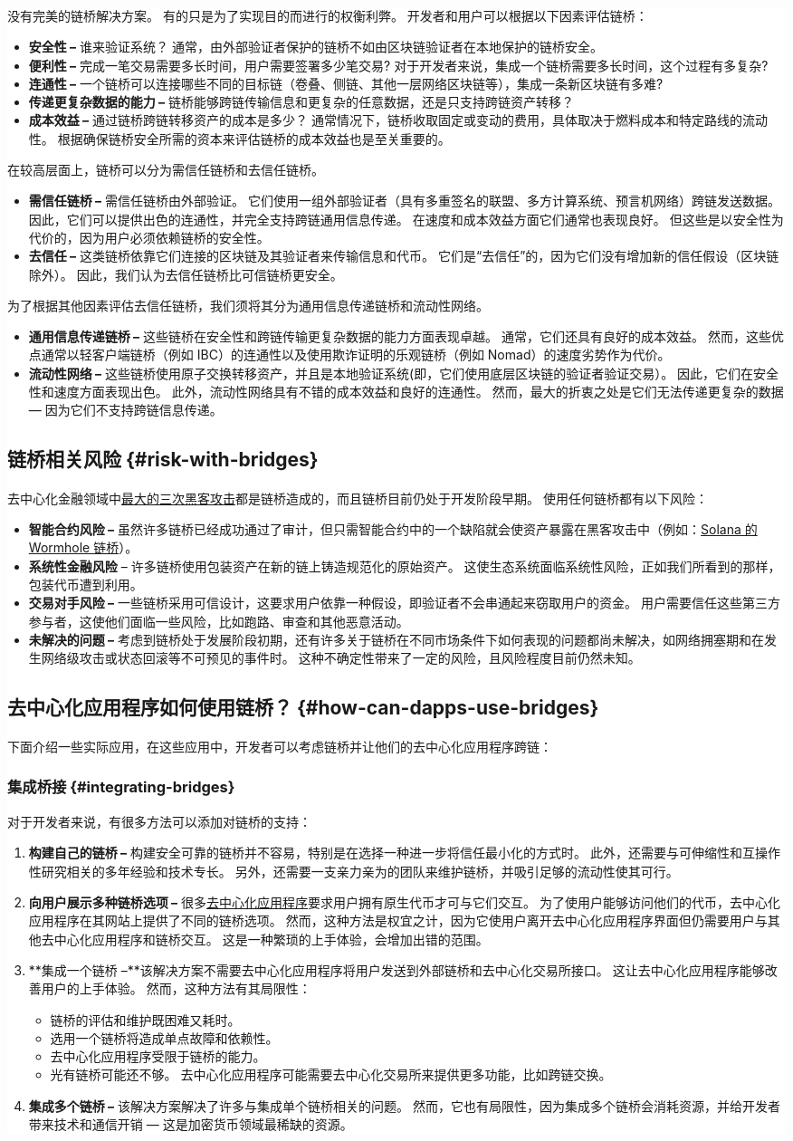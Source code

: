 没有完美的链桥解决方案。 有的只是为了实现目的而进行的权衡利弊。 开发者和用户可以根据以下因素评估链桥：

- **安全性 –** 谁来验证系统？ 通常，由外部验证者保护的链桥不如由区块链验证者在本地保护的链桥安全。
- **便利性 –** 完成一笔交易需要多长时间，用户需要签署多少笔交易? 对于开发者来说，集成一个链桥需要多长时间，这个过程有多复杂?
- **连通性 –** 一个链桥可以连接哪些不同的目标链（卷叠、侧链、其他一层网络区块链等），集成一条新区块链有多难?
- **传递更复杂数据的能力 –** 链桥能够跨链传输信息和更复杂的任意数据，还是只支持跨链资产转移？
- **成本效益 –** 通过链桥跨链转移资产的成本是多少？ 通常情况下，链桥收取固定或变动的费用，具体取决于燃料成本和特定路线的流动性。 根据确保链桥安全所需的资本来评估链桥的成本效益也是至关重要的。

在较高层面上，链桥可以分为需信任链桥和去信任链桥。

- **需信任链桥 –** 需信任链桥由外部验证。 它们使用一组外部验证者（具有多重签名的联盟、多方计算系统、预言机网络）跨链发送数据。 因此，它们可以提供出色的连通性，并完全支持跨链通用信息传递。 在速度和成本效益方面它们通常也表现良好。 但这些是以安全性为代价的，因为用户必须依赖链桥的安全性。
- **去信任 –** 这类链桥依靠它们连接的区块链及其验证者来传输信息和代币。 它们是“去信任”的，因为它们没有增加新的信任假设（区块链除外）。 因此，我们认为去信任链桥比可信链桥更安全。

为了根据其他因素评估去信任链桥，我们须将其分为通用信息传递链桥和流动性网络。

- **通用信息传递链桥 –** 这些链桥在安全性和跨链传输更复杂数据的能力方面表现卓越。 通常，它们还具有良好的成本效益。 然而，这些优点通常以轻客户端链桥（例如 IBC）的连通性以及使用欺诈证明的乐观链桥（例如 Nomad）的速度劣势作为代价。
- **流动性网络 –** 这些链桥使用原子交换转移资产，并且是本地验证系统(即，它们使用底层区块链的验证者验证交易）。 因此，它们在安全性和速度方面表现出色。 此外，流动性网络具有不错的成本效益和良好的连通性。 然而，最大的折衷之处是它们无法传递更复杂的数据 — 因为它们不支持跨链信息传递。

## 链桥相关风险 {#risk-with-bridges}

去中心化金融领域中[最大的三次黑客攻击](https://rekt.news/leaderboard/)都是链桥造成的，而且链桥目前仍处于开发阶段早期。 使用任何链桥都有以下风险：

- **智能合约风险 –** 虽然许多链桥已经成功通过了审计，但只需智能合约中的一个缺陷就会使资产暴露在黑客攻击中（例如：[Solana 的 Wormhole 链桥](https://rekt.news/wormhole-rekt/)）。
- **系统性金融风险** – 许多链桥使用包装资产在新的链上铸造规范化的原始资产。 这使生态系统面临系统性风险，正如我们所看到的那样，包装代币遭到利用。
- **交易对手风险 –** 一些链桥采用可信设计，这要求用户依靠一种假设，即验证者不会串通起来窃取用户的资金。 用户需要信任这些第三方参与者，这使他们面临一些风险，比如跑路、审查和其他恶意活动。
- **未解决的问题 –** 考虑到链桥处于发展阶段初期，还有许多关于链桥在不同市场条件下如何表现的问题都尚未解决，如网络拥塞期和在发生网络级攻击或状态回滚等不可预见的事件时。 这种不确定性带来了一定的风险，且风险程度目前仍然未知。

## 去中心化应用程序如何使用链桥？ {#how-can-dapps-use-bridges}

下面介绍一些实际应用，在这些应用中，开发者可以考虑链桥并让他们的去中心化应用程序跨链：

### 集成桥接 {#integrating-bridges}

对于开发者来说，有很多方法可以添加对链桥的支持：

1. **构建自己的链桥 –** 构建安全可靠的链桥并不容易，特别是在选择一种进一步将信任最小化的方式时。 此外，还需要与可伸缩性和互操作性研究相关的多年经验和技术专长。 另外，还需要一支亲力亲为的团队来维护链桥，并吸引足够的流动性使其可行。

2. **向用户展示多种链桥选项 –** 很多[去中心化应用程序](/developers/docs/dapps/)要求用户拥有原生代币才可与它们交互。 为了使用户能够访问他们的代币，去中心化应用程序在其网站上提供了不同的链桥选项。 然而，这种方法是权宜之计，因为它使用户离开去中心化应用程序界面但仍需要用户与其他去中心化应用程序和链桥交互。 这是一种繁琐的上手体验，会增加出错的范围。

3. **集成一个链桥 –**该解决方案不需要去中心化应用程序将用户发送到外部链桥和去中心化交易所接口。 这让去中心化应用程序能够改善用户的上手体验。 然而，这种方法有其局限性：

   - 链桥的评估和维护既困难又耗时。
   - 选用一个链桥将造成单点故障和依赖性。
   - 去中心化应用程序受限于链桥的能力。
   - 光有链桥可能还不够。 去中心化应用程序可能需要去中心化交易所来提供更多功能，比如跨链交换。

4. **集成多个链桥 –** 该解决方案解决了许多与集成单个链桥相关的问题。 然而，它也有局限性，因为集成多个链桥会消耗资源，并给开发者带来技术和通信开销 — 这是加密货币领域最稀缺的资源。
